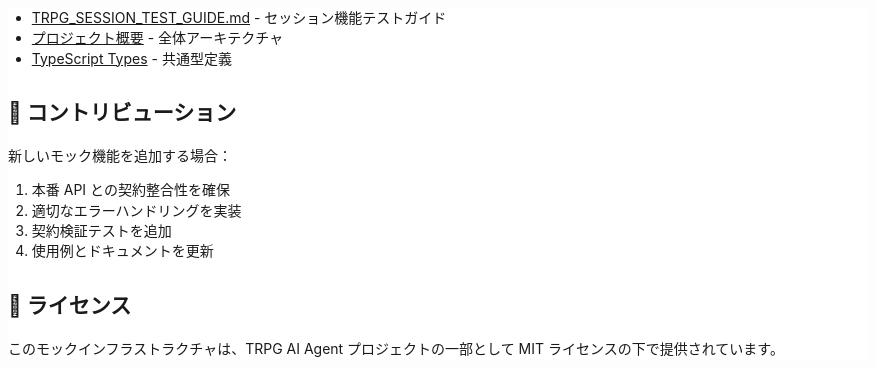 - [TRPG_SESSION_TEST_GUIDE.md](../TRPG_SESSION_TEST_GUIDE.md) - セッション機能テストガイド
- [プロジェクト概要](../../../../docs/プロジェクト概要/) - 全体アーキテクチャ
- [TypeScript Types](../../../../packages/types/) - 共通型定義

## 🤝 コントリビューション

新しいモック機能を追加する場合：

1. 本番 API との契約整合性を確保
2. 適切なエラーハンドリングを実装
3. 契約検証テストを追加
4. 使用例とドキュメントを更新

## 📝 ライセンス

このモックインフラストラクチャは、TRPG AI Agent プロジェクトの一部として MIT ライセンスの下で提供されています。